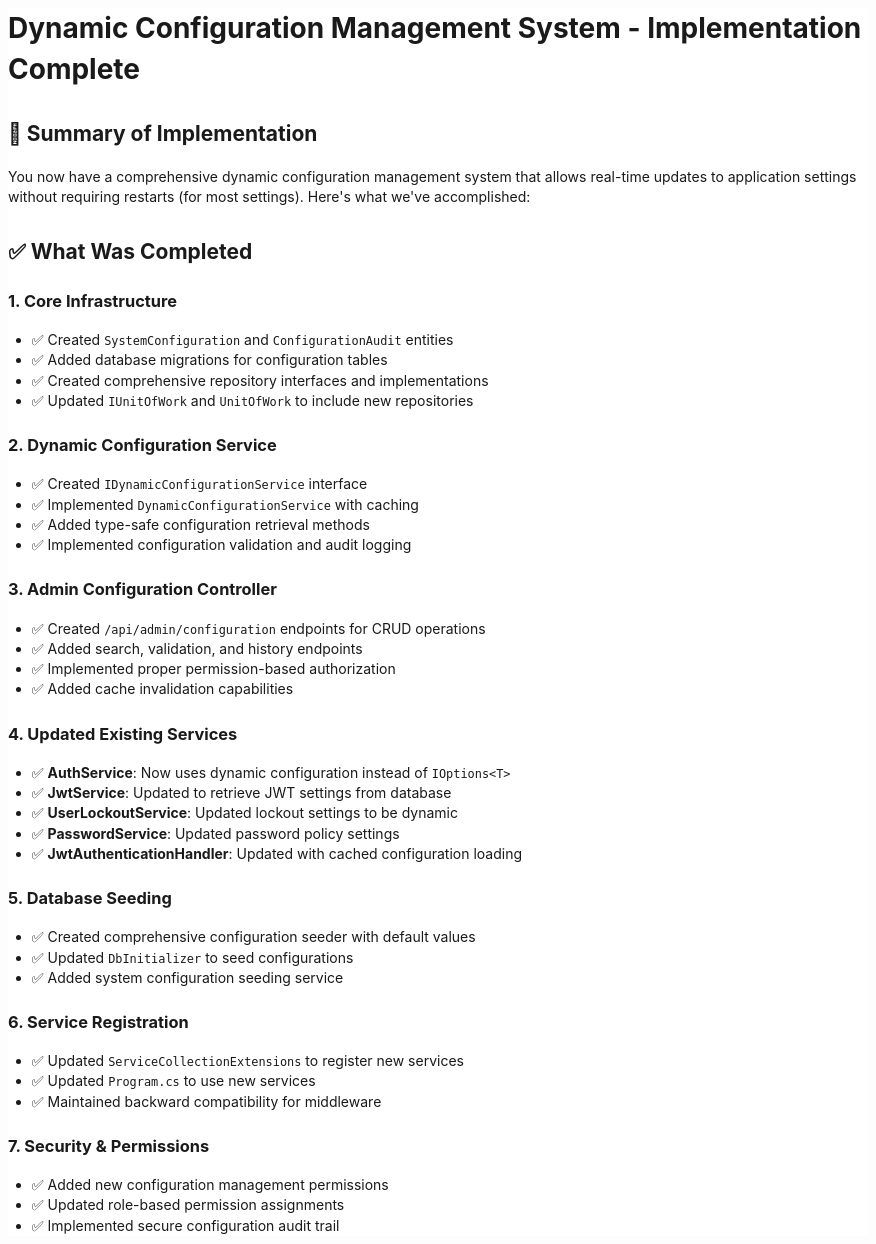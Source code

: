 # Dynamic Configuration Management System - Implementation Complete

## 🎉 Summary of Implementation

You now have a comprehensive dynamic configuration management system that allows real-time updates to application settings without requiring restarts (for most settings). Here's what we've accomplished:

## ✅ What Was Completed

### 1. **Core Infrastructure**
- ✅ Created `SystemConfiguration` and `ConfigurationAudit` entities
- ✅ Added database migrations for configuration tables
- ✅ Created comprehensive repository interfaces and implementations
- ✅ Updated `IUnitOfWork` and `UnitOfWork` to include new repositories

### 2. **Dynamic Configuration Service**
- ✅ Created `IDynamicConfigurationService` interface
- ✅ Implemented `DynamicConfigurationService` with caching
- ✅ Added type-safe configuration retrieval methods
- ✅ Implemented configuration validation and audit logging

### 3. **Admin Configuration Controller**
- ✅ Created `/api/admin/configuration` endpoints for CRUD operations
- ✅ Added search, validation, and history endpoints
- ✅ Implemented proper permission-based authorization
- ✅ Added cache invalidation capabilities

### 4. **Updated Existing Services**
- ✅ **AuthService**: Now uses dynamic configuration instead of `IOptions<T>`
- ✅ **JwtService**: Updated to retrieve JWT settings from database
- ✅ **UserLockoutService**: Updated lockout settings to be dynamic
- ✅ **PasswordService**: Updated password policy settings
- ✅ **JwtAuthenticationHandler**: Updated with cached configuration loading

### 5. **Database Seeding**
- ✅ Created comprehensive configuration seeder with default values
- ✅ Updated `DbInitializer` to seed configurations
- ✅ Added system configuration seeding service

### 6. **Service Registration**
- ✅ Updated `ServiceCollectionExtensions` to register new services
- ✅ Updated `Program.cs` to use new services
- ✅ Maintained backward compatibility for middleware

### 7. **Security & Permissions**
- ✅ Added new configuration management permissions
- ✅ Updated role-based permission assignments
- ✅ Implemented secure configuration audit trail
